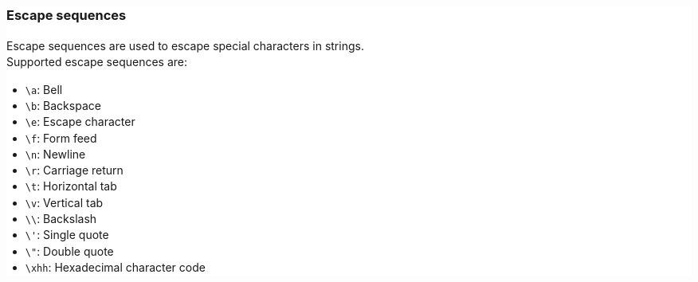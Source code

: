
### Escape sequences

Escape sequences are used to escape special characters in strings. \
Supported escape sequences are:
  - `\a`: Bell
  - `\b`: Backspace
  - `\e`: Escape character
  - `\f`: Form feed
  - `\n`: Newline
  - `\r`: Carriage return
  - `\t`: Horizontal tab
  - `\v`: Vertical tab
  - `\\`: Backslash
  - `\'`: Single quote
  - `\"`: Double quote
  - `\xhh`: Hexadecimal character code
